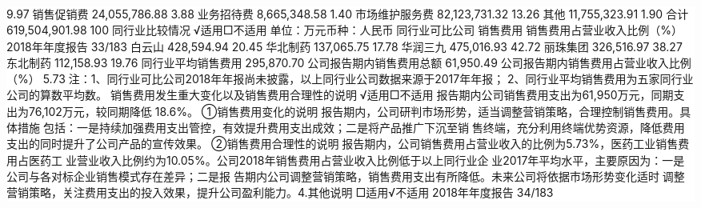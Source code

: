 9.97
销售促销费
24,055,786.88
3.88
业务招待费
8,665,348.58
1.40
市场维护服务费
82,123,731.32
13.26
其他
11,755,323.91
1.90
合计
619,504,901.98
100
同行业比较情况
√适用□不适用
单位：万元币种：人民币
同行业可比公司
销售费用
销售费用占营业收入比例（%）
2018年年度报告
33/183
白云山
428,594.94
20.45
华北制药
137,065.75
17.78
华润三九
475,016.93
42.72
丽珠集团
326,516.97
38.27
东北制药
112,158.93
19.76
同行业平均销售费用
295,870.70
公司报告期内销售费用总额
61,950.49
公司报告期内销售费用占营业收入比例（%）
5.73
注：1、同行业可比公司2018年年报尚未披露，以上同行业公司数据来源于2017年年报；
2、同行业平均销售费用为五家同行业公司的算数平均数。
销售费用发生重大变化以及销售费用合理性的说明
√适用□不适用
报告期内公司销售费用支出为61,950万元，同期支出为76,102万元，较同期降低
18.6%。
①销售费用变化的说明
报告期内，公司研判市场形势，适当调整营销策略，合理控制销售费用。具体措施
包括：一是持续加强费用支出管控，有效提升费用支出成效；二是将产品推广下沉至销
售终端，充分利用终端优势资源，降低费用支出的同时提升了公司产品的宣传效果。
②销售费用合理性的说明
报告期内，公司销售费用占营业收入的比例为5.73%，医药工业销售费用占医药工
业营业收入比例约为10.05%。公司2018年销售费用占营业收入比例低于以上同行业企
业2017年平均水平，主要原因为：一是公司与各对标企业销售模式存在差异；二是报
告期内公司调整营销策略，销售费用支出有所降低。未来公司将依据市场形势变化适时
调整营销策略，关注费用支出的投入效果，提升公司盈利能力。4.其他说明
□适用√不适用
2018年年度报告
34/183
